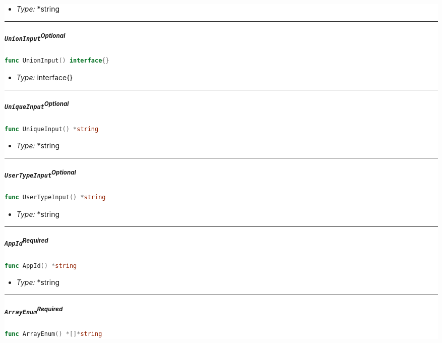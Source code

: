 - *Type:* *string

---

##### `UnionInput`<sup>Optional</sup> <a name="UnionInput" id="@cdktf/provider-okta.appUserSchemaProperty.AppUserSchemaProperty.property.unionInput"></a>

```go
func UnionInput() interface{}
```

- *Type:* interface{}

---

##### `UniqueInput`<sup>Optional</sup> <a name="UniqueInput" id="@cdktf/provider-okta.appUserSchemaProperty.AppUserSchemaProperty.property.uniqueInput"></a>

```go
func UniqueInput() *string
```

- *Type:* *string

---

##### `UserTypeInput`<sup>Optional</sup> <a name="UserTypeInput" id="@cdktf/provider-okta.appUserSchemaProperty.AppUserSchemaProperty.property.userTypeInput"></a>

```go
func UserTypeInput() *string
```

- *Type:* *string

---

##### `AppId`<sup>Required</sup> <a name="AppId" id="@cdktf/provider-okta.appUserSchemaProperty.AppUserSchemaProperty.property.appId"></a>

```go
func AppId() *string
```

- *Type:* *string

---

##### `ArrayEnum`<sup>Required</sup> <a name="ArrayEnum" id="@cdktf/provider-okta.appUserSchemaProperty.AppUserSchemaProperty.property.arrayEnum"></a>

```go
func ArrayEnum() *[]*string
```
